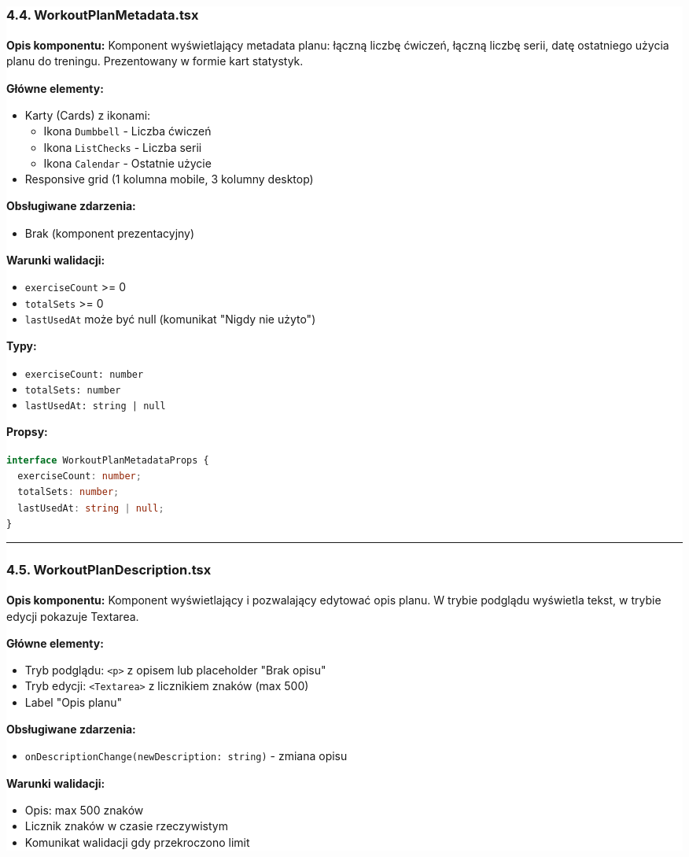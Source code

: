 
### 4.4. WorkoutPlanMetadata.tsx

**Opis komponentu:**
Komponent wyświetlający metadata planu: łączną liczbę ćwiczeń, łączną liczbę serii, datę ostatniego użycia planu do treningu. Prezentowany w formie kart statystyk.

**Główne elementy:**
- Karty (Cards) z ikonami:
  - Ikona `Dumbbell` - Liczba ćwiczeń
  - Ikona `ListChecks` - Liczba serii
  - Ikona `Calendar` - Ostatnie użycie
- Responsive grid (1 kolumna mobile, 3 kolumny desktop)

**Obsługiwane zdarzenia:**
- Brak (komponent prezentacyjny)

**Warunki walidacji:**
- `exerciseCount` >= 0
- `totalSets` >= 0
- `lastUsedAt` może być null (komunikat "Nigdy nie użyto")

**Typy:**
- `exerciseCount: number`
- `totalSets: number`
- `lastUsedAt: string | null`

**Propsy:**
```typescript
interface WorkoutPlanMetadataProps {
  exerciseCount: number;
  totalSets: number;
  lastUsedAt: string | null;
}
```

---

### 4.5. WorkoutPlanDescription.tsx

**Opis komponentu:**
Komponent wyświetlający i pozwalający edytować opis planu. W trybie podglądu wyświetla tekst, w trybie edycji pokazuje Textarea.

**Główne elementy:**
- Tryb podglądu: `<p>` z opisem lub placeholder "Brak opisu"
- Tryb edycji: `<Textarea>` z licznikiem znaków (max 500)
- Label "Opis planu"

**Obsługiwane zdarzenia:**
- `onDescriptionChange(newDescription: string)` - zmiana opisu

**Warunki walidacji:**
- Opis: max 500 znaków
- Licznik znaków w czasie rzeczywistym
- Komunikat walidacji gdy przekroczono limit
